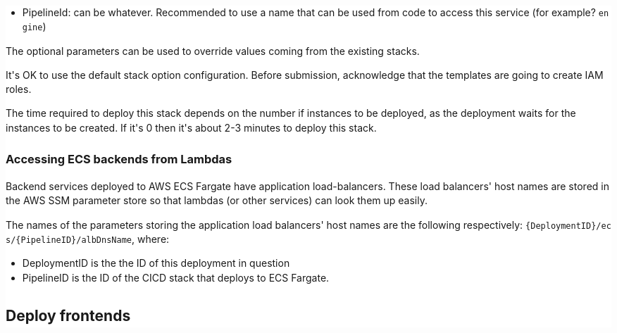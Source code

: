 - PipelineId: can be whatever. Recommended to use a name that can be used from code to access this service (for example? `engine`)

The optional parameters can be used to override values coming from the existing stacks.

It's OK to use the default stack option configuration.
Before submission, acknowledge that the templates are going to create IAM roles.

The time required to deploy this stack depends on the number if instances to be deployed, as the deployment waits for the instances to be created. If it's 0 then it's about 2-3 minutes to deploy this stack.

### Accessing ECS backends from Lambdas

Backend services deployed to AWS ECS Fargate have application load-balancers. These load balancers' host names are stored in the AWS SSM parameter store so that lambdas (or other services) can look them up easily.

The names of the parameters storing the application load balancers' host names are the following respectively:
`{DeploymentID}/ecs/{PipelineID}/albDnsName`, where:
- DeploymentID is the the ID of this deployment in question
- PipelineID is the ID of the CICD stack that deploys to ECS Fargate.

## Deploy frontends
